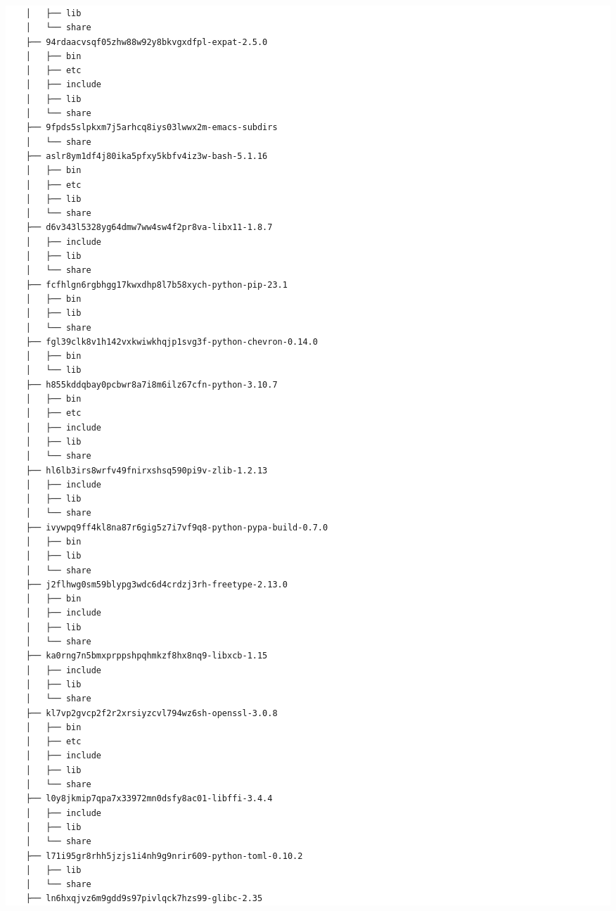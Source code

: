 ```bash
    │   ├── lib
    │   └── share
    ├── 94rdaacvsqf05zhw88w92y8bkvgxdfpl-expat-2.5.0
    │   ├── bin
    │   ├── etc
    │   ├── include
    │   ├── lib
    │   └── share
    ├── 9fpds5slpkxm7j5arhcq8iys03lwwx2m-emacs-subdirs
    │   └── share
    ├── aslr8ym1df4j80ika5pfxy5kbfv4iz3w-bash-5.1.16
    │   ├── bin
    │   ├── etc
    │   ├── lib
    │   └── share
    ├── d6v343l5328yg64dmw7ww4sw4f2pr8va-libx11-1.8.7
    │   ├── include
    │   ├── lib
    │   └── share
    ├── fcfhlgn6rgbhgg17kwxdhp8l7b58xych-python-pip-23.1
    │   ├── bin
    │   ├── lib
    │   └── share
    ├── fgl39clk8v1h142vxkwiwkhqjp1svg3f-python-chevron-0.14.0
    │   ├── bin
    │   └── lib
    ├── h855kddqbay0pcbwr8a7i8m6ilz67cfn-python-3.10.7
    │   ├── bin
    │   ├── etc
    │   ├── include
    │   ├── lib
    │   └── share
    ├── hl6lb3irs8wrfv49fnirxshsq590pi9v-zlib-1.2.13
    │   ├── include
    │   ├── lib
    │   └── share
    ├── ivywpq9ff4kl8na87r6gig5z7i7vf9q8-python-pypa-build-0.7.0
    │   ├── bin
    │   ├── lib
    │   └── share
    ├── j2flhwg0sm59blypg3wdc6d4crdzj3rh-freetype-2.13.0
    │   ├── bin
    │   ├── include
    │   ├── lib
    │   └── share
    ├── ka0rng7n5bmxprppshpqhmkzf8hx8nq9-libxcb-1.15
    │   ├── include
    │   ├── lib
    │   └── share
    ├── kl7vp2gvcp2f2r2xrsiyzcvl794wz6sh-openssl-3.0.8
    │   ├── bin
    │   ├── etc
    │   ├── include
    │   ├── lib
    │   └── share
    ├── l0y8jkmip7qpa7x33972mn0dsfy8ac01-libffi-3.4.4
    │   ├── include
    │   ├── lib
    │   └── share
    ├── l71i95gr8rhh5jzjs1i4nh9g9nrir609-python-toml-0.10.2
    │   ├── lib
    │   └── share
    ├── ln6hxqjvz6m9gdd9s97pivlqck7hzs99-glibc-2.35
```